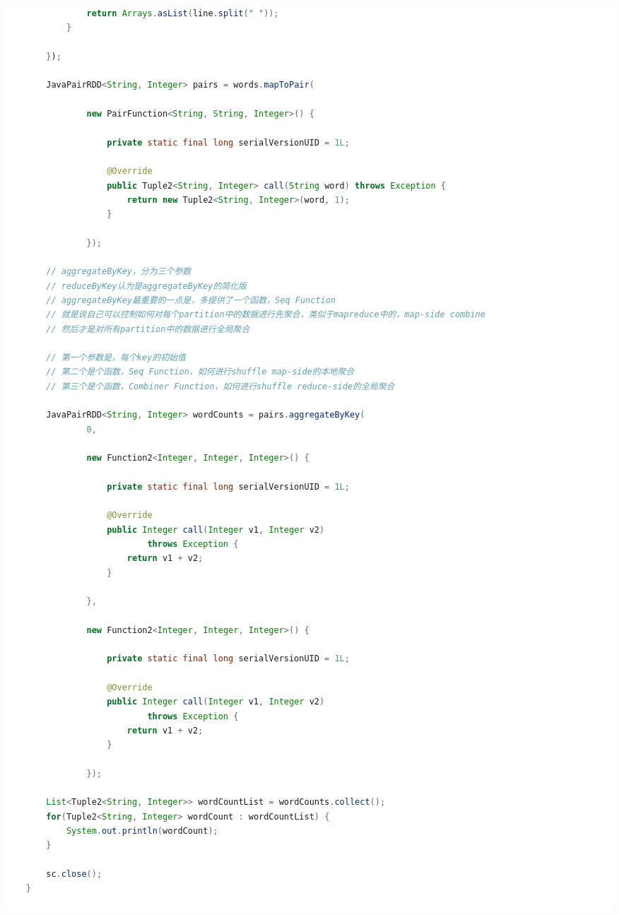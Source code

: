 ```java
				return Arrays.asList(line.split(" "));  
			}
			
		});
		
		JavaPairRDD<String, Integer> pairs = words.mapToPair(
				
				new PairFunction<String, String, Integer>() {

					private static final long serialVersionUID = 1L;
					
					@Override
					public Tuple2<String, Integer> call(String word) throws Exception {
						return new Tuple2<String, Integer>(word, 1);
					}
					
				});
		
		// aggregateByKey，分为三个参数
		// reduceByKey认为是aggregateByKey的简化版
		// aggregateByKey最重要的一点是，多提供了一个函数，Seq Function
		// 就是说自己可以控制如何对每个partition中的数据进行先聚合，类似于mapreduce中的，map-side combine
		// 然后才是对所有partition中的数据进行全局聚合
		
		// 第一个参数是，每个key的初始值
		// 第二个是个函数，Seq Function，如何进行shuffle map-side的本地聚合
		// 第三个是个函数，Combiner Function，如何进行shuffle reduce-side的全局聚合
		
		JavaPairRDD<String, Integer> wordCounts = pairs.aggregateByKey(
				0, 
				
				new Function2<Integer, Integer, Integer>() {

					private static final long serialVersionUID = 1L;

					@Override
					public Integer call(Integer v1, Integer v2)
							throws Exception {
						return v1 + v2;
					}
					
				}, 
				
				new Function2<Integer, Integer, Integer>() {

					private static final long serialVersionUID = 1L;

					@Override
					public Integer call(Integer v1, Integer v2)
							throws Exception {
						return v1 + v2;
					}
					
				});
		
		List<Tuple2<String, Integer>> wordCountList = wordCounts.collect();
		for(Tuple2<String, Integer> wordCount : wordCountList) {
			System.out.println(wordCount);  
		}
		
		sc.close();
	}
	
```